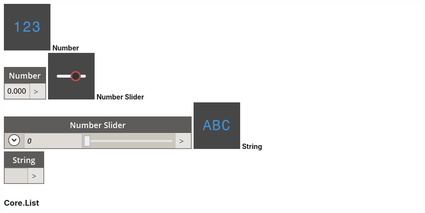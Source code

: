 <td align="left"><img src="images/A-2/Dynamo.Nodes.DoubleInput.Large.png" /></td>
<td align="left"><strong>Number</strong><br />
</td>
<td align="left"><img src="images/nodes/Number.png" /></td>
</tr>
<tr class="even">
<td align="left"><img src="images/A-2/DSCoreNodesUI.Input.DoubleSlider.Large.png" /></td>
<td align="left"><strong>Number Slider</strong><br />
</td>
<td align="left"><img src="images/nodes/NumberSlider.png" /></td>
</tr>
<tr class="odd">
<td align="left"><img src="images/A-2/Dynamo.Nodes.StringInput.Large.png" /></td>
<td align="left"><strong>String</strong><br />
</td>
<td align="left"><img src="images/nodes/String.png" /></td>
</tr>
</tbody>
</table>

### Core.List
